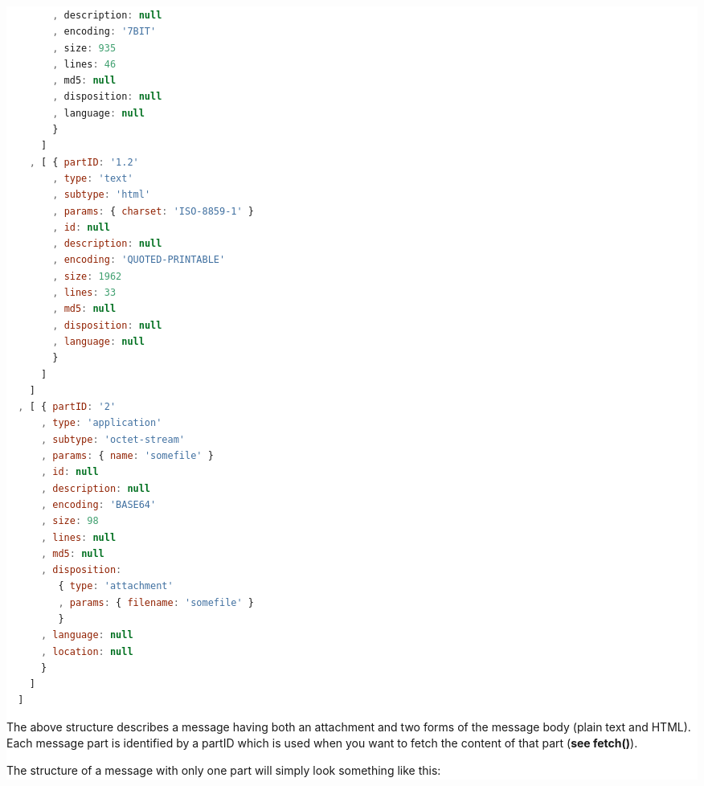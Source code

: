 ```javascript
        , description: null
        , encoding: '7BIT'
        , size: 935
        , lines: 46
        , md5: null
        , disposition: null
        , language: null
        }
      ]
    , [ { partID: '1.2'
        , type: 'text'
        , subtype: 'html'
        , params: { charset: 'ISO-8859-1' }
        , id: null
        , description: null
        , encoding: 'QUOTED-PRINTABLE'
        , size: 1962
        , lines: 33
        , md5: null
        , disposition: null
        , language: null
        }
      ]
    ]
  , [ { partID: '2'
      , type: 'application'
      , subtype: 'octet-stream'
      , params: { name: 'somefile' }
      , id: null
      , description: null
      , encoding: 'BASE64'
      , size: 98
      , lines: null
      , md5: null
      , disposition:
         { type: 'attachment'
         , params: { filename: 'somefile' }
         }
      , language: null
      , location: null
      }
    ]
  ]
```

The above structure describes a message having both an attachment and two forms of the message body (plain text and HTML).
Each message part is identified by a partID which is used when you want to fetch the content of that part (**see fetch()**).

The structure of a message with only one part will simply look something like this:
